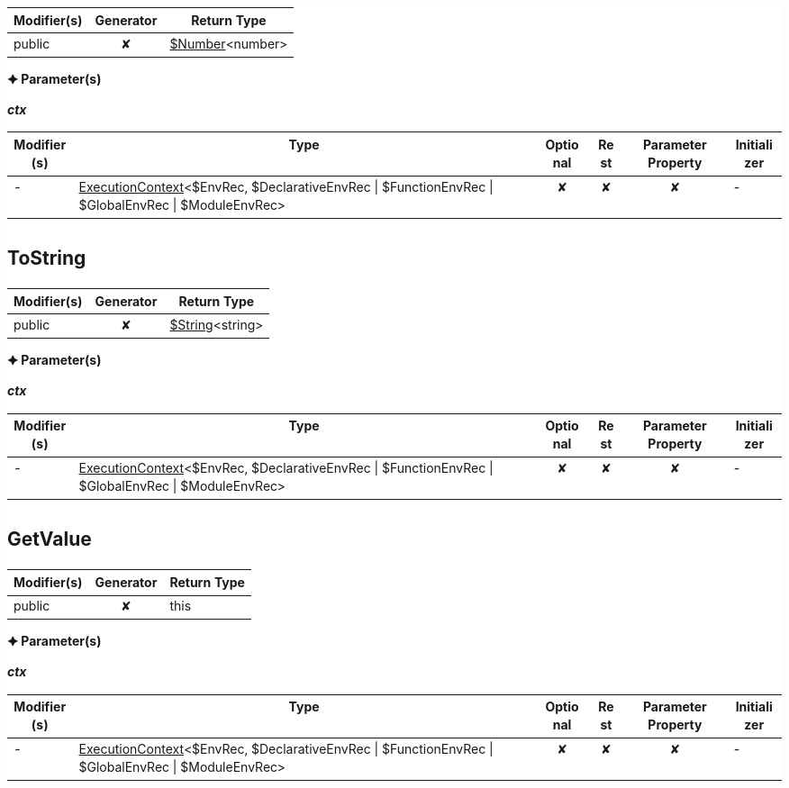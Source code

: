 | Modifier(s)                              | Generator                          | Return Type                       |
|------------------------------------------|:----------------------------------:|-----------------------------------|
| public | ✘ | [$Number](https://hamedfathi.gitbook.io/aurelia-2-doc-api/aot/vm/types/class/number/usdnumber)&lt;number&gt; |

**&#128966; Parameter(s)**

_**ctx**_

| Modifier(s)                              | Type                        | Optional                           | Rest                          | Parameter Property                          | Initializer                       |
|------------------------------------------|-----------------------------|:----------------------------------:|:-----------------------------:|:-------------------------------------------:|-----------------------------------|
| - | [ExecutionContext](https://hamedfathi.gitbook.io/aurelia-2-doc-api/aot/vm/class/realm/executioncontext)&lt;$EnvRec, $DeclarativeEnvRec &#124; $FunctionEnvRec &#124; $GlobalEnvRec &#124; $ModuleEnvRec&gt; | ✘  | ✘ | ✘ | - |

## ToString

| Modifier(s)                              | Generator                          | Return Type                       |
|------------------------------------------|:----------------------------------:|-----------------------------------|
| public | ✘ | [$String](https://hamedfathi.gitbook.io/aurelia-2-doc-api/aot/vm/types/class/string/usdstring)&lt;string&gt; |

**&#128966; Parameter(s)**

_**ctx**_

| Modifier(s)                              | Type                        | Optional                           | Rest                          | Parameter Property                          | Initializer                       |
|------------------------------------------|-----------------------------|:----------------------------------:|:-----------------------------:|:-------------------------------------------:|-----------------------------------|
| - | [ExecutionContext](https://hamedfathi.gitbook.io/aurelia-2-doc-api/aot/vm/class/realm/executioncontext)&lt;$EnvRec, $DeclarativeEnvRec &#124; $FunctionEnvRec &#124; $GlobalEnvRec &#124; $ModuleEnvRec&gt; | ✘  | ✘ | ✘ | - |

## GetValue

| Modifier(s)                              | Generator                          | Return Type                       |
|------------------------------------------|:----------------------------------:|-----------------------------------|
| public | ✘ | this |

**&#128966; Parameter(s)**

_**ctx**_

| Modifier(s)                              | Type                        | Optional                           | Rest                          | Parameter Property                          | Initializer                       |
|------------------------------------------|-----------------------------|:----------------------------------:|:-----------------------------:|:-------------------------------------------:|-----------------------------------|
| - | [ExecutionContext](https://hamedfathi.gitbook.io/aurelia-2-doc-api/aot/vm/class/realm/executioncontext)&lt;$EnvRec, $DeclarativeEnvRec &#124; $FunctionEnvRec &#124; $GlobalEnvRec &#124; $ModuleEnvRec&gt; | ✘  | ✘ | ✘ | - |